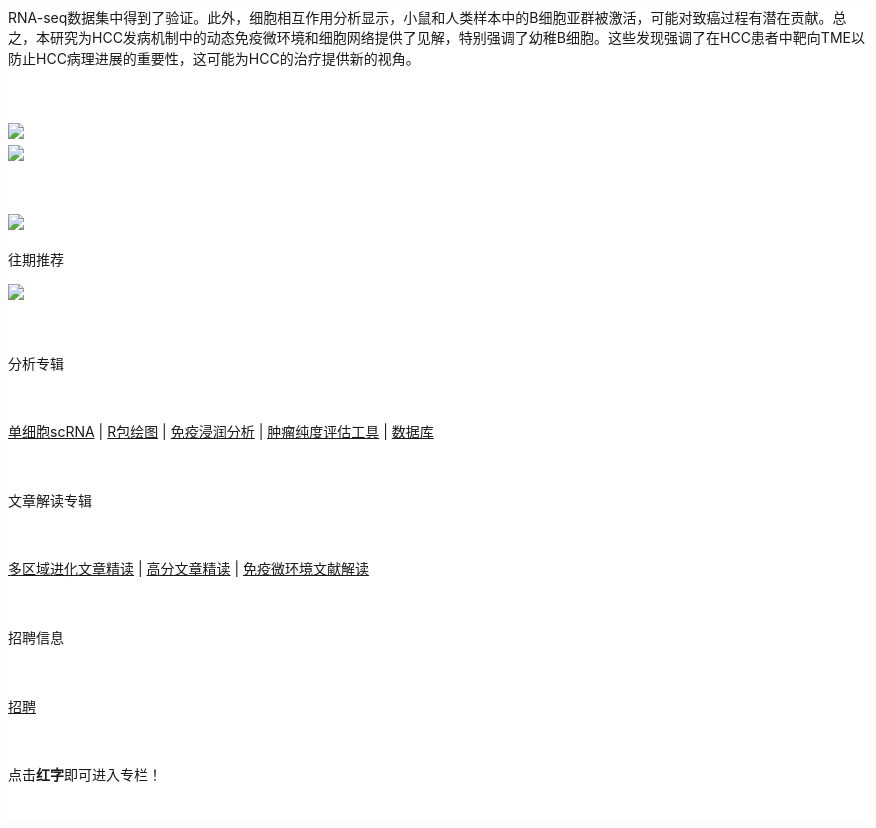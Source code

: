 RNA-seq数据集中得到了验证。此外，细胞相互作用分析显示，小鼠和人类样本中的B细胞亚群被激活，可能对致癌过程有潜在贡献。总之，</span><span leaf="" data-pm-slice='1 1 ["para",{"tagName":"p","attributes":{"style":"margin: 5px 5px 0px; white-space: normal; text-indent: 2em; line-height: 1.5em; letter-spacing: 1px;","data-pm-slice":"0 0 []"},"namespaceURI":"http://www.w3.org/1999/xhtml"}]'>本研究为HCC发病机制中的动态免疫微环境和细胞网络提供了见解，特别强调了幼稚B细胞。这些发现强调了在HCC患者中靶向TME以防止HCC病理进展的重要性，这可能为HCC的治疗提供新的视角。</span></p><section><span><span leaf=""><br></span></span></section><section><span leaf=""><br></span></section><section data-mpa-template="t" mpa-from-tpl="t"><section data-mid="" mpa-from-tpl="t"><section data-mid="" mpa-from-tpl="t"><section data-mid="" mpa-from-tpl="t"><section data-mid="" mpa-from-tpl="t"><span leaf=""><img data-src="https://mmbiz.qpic.cn/mmbiz_png/HaaibyndPicBichBbjTmfn3t5GIesdrp5soTxpZIFsf18w8N7HAFF7XVt9l51HXaMeJqOwzE06GS9AQ4smDf8SicFA/640?wx_fmt=png" data-ratio="0.9166666666666666" data-type="png" data-w="24" data-fileid="100016082" src="https://mmbiz.qpic.cn/mmbiz_png/HaaibyndPicBichBbjTmfn3t5GIesdrp5soTxpZIFsf18w8N7HAFF7XVt9l51HXaMeJqOwzE06GS9AQ4smDf8SicFA/640?wx_fmt=png"></span></section><section data-mid="" mpa-from-tpl="t"><span leaf=""><img data-src="https://mmbiz.qpic.cn/mmbiz_png/H1YldzEORib75cEkpXjN27FU2UH8V4qgKqjgPUePJ0IT5S4xn1UQMlf5ocHtRr0vcLHOV040fpQWPbuLicViawJCA/640?wx_fmt=png" data-ratio="0.9166666666666666" data-type="png" data-w="24" data-fileid="100016080" src="https://mmbiz.qpic.cn/mmbiz_png/H1YldzEORib75cEkpXjN27FU2UH8V4qgKqjgPUePJ0IT5S4xn1UQMlf5ocHtRr0vcLHOV040fpQWPbuLicViawJCA/640?wx_fmt=png"></span></section></section><section data-mid="" mpa-from-tpl="t"><section><span><p><span leaf=""><br></span></p><section data-mid="" mpa-from-tpl="t"><section data-mid="" mpa-from-tpl="t"><section data-mid="" mpa-from-tpl="t"><section data-mid="" mpa-from-tpl="t"><span leaf=""><img data-src="https://mmbiz.qpic.cn/mmbiz_png/jvibaTuwDCBHkp4Ocd4ibfkBJqRgkiaxZ8bWqDzrhReRrRcczPEsAV9qwuhESMWxNrGaxvGiax4Jky0thTibbQNOF2A/640?wx_fmt=png" data-ratio="0.18518518518518517" data-type="png" data-w="108" data-fileid="100016076" src="https://mmbiz.qpic.cn/mmbiz_png/jvibaTuwDCBHkp4Ocd4ibfkBJqRgkiaxZ8bWqDzrhReRrRcczPEsAV9qwuhESMWxNrGaxvGiax4Jky0thTibbQNOF2A/640?wx_fmt=png"></span></section><section data-mid="" mpa-from-tpl="t"><p data-mid=""><span leaf="">往期推荐</span></p></section><section data-mid="" mpa-from-tpl="t"><span leaf=""><img data-src="https://mmbiz.qpic.cn/mmbiz_png/kjOBCbXenyDJl0zqzjZSohdOpooZGtE9t5kznNnwDxY8GftM54027Qm9wgg7V1xCAhlon8RSlxUpDZb4OTVTSQ/640?wx_fmt=png" data-ratio="0.18518518518518517" data-type="png" data-w="108" data-fileid="100016083" src="https://mmbiz.qpic.cn/mmbiz_png/kjOBCbXenyDJl0zqzjZSohdOpooZGtE9t5kznNnwDxY8GftM54027Qm9wgg7V1xCAhlon8RSlxUpDZb4OTVTSQ/640?wx_fmt=png"></span></section></section></section></section><p><span leaf=""><br></span></p><p><span><span leaf="">分析专辑</span></span></p><p><span leaf=""><br></span></p><p><span><span leaf=""><a href="https://mp.weixin.qq.com/mp/appmsgalbum?action=getalbum&amp;album_id=1439296529227169792&amp;__biz=Mzg2NTE1MzU4NQ==#wechat_redirect" textvalue="" target="_blank" linktype="text" data-linktype="2">单细胞scRNA</a></span></span><span><span leaf=""> | </span></span><span><span leaf=""><a href="https://mp.weixin.qq.com/mp/appmsgalbum?action=getalbum&amp;album_id=1411481499404451840&amp;__biz=Mzg2NTE1MzU4NQ==#wechat_redirect" textvalue="" target="_blank" linktype="text" data-linktype="2">R包绘图</a></span></span><span><span leaf=""> | </span></span><span><span leaf=""><a href="https://mp.weixin.qq.com/mp/appmsgalbum?action=getalbum&amp;album_id=1439276066627239937&amp;__biz=Mzg2NTE1MzU4NQ==#wechat_redirect" textvalue="" target="_blank" linktype="text" data-linktype="2">免疫浸润分析</a></span></span><span><span leaf=""> | </span></span><span><span leaf=""><a href="https://mp.weixin.qq.com/mp/appmsgalbum?action=getalbum&amp;album_id=1439317668720656387&amp;__biz=Mzg2NTE1MzU4NQ==#wechat_redirect" textvalue="" target="_blank" linktype="text" data-linktype="2">肿瘤纯度评估工具</a></span></span><span><span leaf=""> | </span></span><span><span leaf=""><a href="https://mp.weixin.qq.com/mp/appmsgalbum?action=getalbum&amp;album_id=1439303845016092674&amp;__biz=Mzg2NTE1MzU4NQ==#wechat_redirect" textvalue="" target="_blank" linktype="text" data-linktype="2">数据库</a></span></span></p><p><span leaf=""><br></span></p><p><span><span leaf="">文章解读专辑</span></span></p><p><span leaf=""><br></span></p><p><span><span leaf=""><a href="https://mp.weixin.qq.com/mp/appmsgalbum?action=getalbum&amp;album_id=1320422885441306624&amp;__biz=Mzg2NTE1MzU4NQ==#wechat_redirect" textvalue="" target="_blank" linktype="text" data-linktype="2">多区域进化文章精读</a></span></span><span><span leaf=""> | </span></span><span><span leaf=""><a href="https://mp.weixin.qq.com/mp/appmsgalbum?action=getalbum&amp;album_id=1439310805396471811&amp;__biz=Mzg2NTE1MzU4NQ==#wechat_redirect" textvalue="" target="_blank" linktype="text" data-linktype="2">高分文章精读</a></span></span><span><span leaf=""> | </span></span><span><span leaf=""><a href="https://mp.weixin.qq.com/mp/appmsgalbum?action=getalbum&amp;album_id=1439284039948812289&amp;__biz=Mzg2NTE1MzU4NQ==#wechat_redirect" textvalue="" target="_blank" linktype="text" data-linktype="2">免疫微环境文献解读</a></span></span></p><p><span leaf=""><br></span></p><p><span><span leaf="">招聘信息</span></span></p><p><span leaf=""><br></span></p><p><span><span leaf=""><a href="https://mp.weixin.qq.com/mp/appmsgalbum?__biz=Mzg2NTE1MzU4NQ==&amp;action=getalbum&amp;album_id=1905608451808903168#wechat_redirect" textvalue="" target="_blank" linktype="text" data-linktype="2">招聘</a></span></span></p><p><span leaf=""><br></span></p><p><span><span leaf="">点击</span></span><span><strong><span leaf="">红字</span></strong></span><span><span leaf="">即可进入专栏！</span></span></p></span></section><section><span leaf=""><br></span></section><section><span>